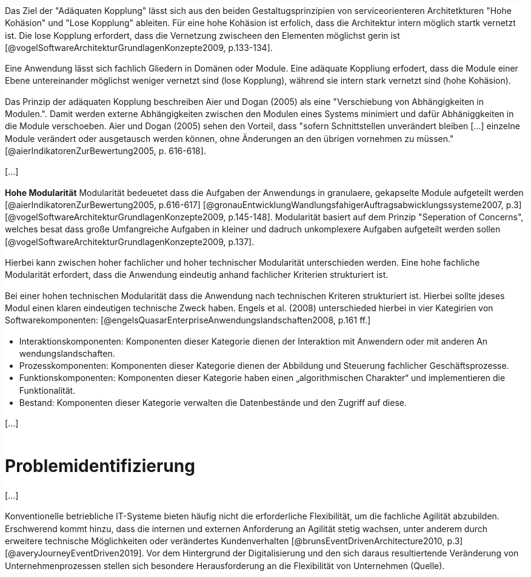 Das Ziel der "Adäquaten Kopplung" lässt sich aus den beiden Gestaltugsprinzipien von serviceorienteren Architetkturen "Hohe Kohäsion" und "Lose Kopplung" ableiten. Für eine hohe Kohäsion ist erfolich, dass die Architektur intern möglich startk vernetzt ist. Die lose Kopplung erfordert, dass die Vernetzung zwischeen den Elementen möglichst gerin ist [@vogelSoftwareArchitekturGrundlagenKonzepte2009, p.133-134]. 

Eine Anwendung lässt sich fachlich Gliedern in Domänen oder Module. Eine adäquate Koppliung erfodert, dass die Module einer Ebene untereinander möglichst weniger vernetzt sind (lose Kopplung), während sie intern stark vernetzt sind (hohe Kohäsion).

Das Prinzip der adäquaten Kopplung beschreiben Aier und Dogan (2005) als eine "Verschiebung von Abhängigkeiten in Modulen.". Damit werden externe Abhängigkeiten zwischen den Modulen eines Systems minimiert und dafür Abhäniggkeiten in die Module verschoeben. Aier und Dogan (2005) sehen den Vorteil, dass "sofern Schnittstellen unverändert bleiben [...] einzelne Module verändert oder ausgetausch werden können, ohne Änderungen an den übrigen vornehmen zu müssen." [@aierIndikatorenZurBewertung2005, p. 616-618].

[...]

**Hohe Modularität** 
Modularität bedeuetet dass die Aufgaben der Anwendungs in granulaere, gekapselte Module aufgeteilt werden [@aierIndikatorenZurBewertung2005, p.616-617] [@gronauEntwicklungWandlungsfahigerAuftragsabwicklungssysteme2007, p.3] [@vogelSoftwareArchitekturGrundlagenKonzepte2009, p.145-148]. Modularität basiert auf dem Prinzip "Seperation of Concerns", welches besat dass große Umfangreiche Aufgaben in kleiner und dadruch unkomplexere Aufgaben aufgeteilt werden sollen [@vogelSoftwareArchitekturGrundlagenKonzepte2009, p.137]. 

Hierbei kann zwischen hoher fachlicher und hoher technischer Modularität unterschieden werden. Eine hohe fachliche Modularität erfordert, dass die Anwendung eindeutig anhand fachlicher Kriterien strukturiert ist. 

Bei einer hohen technischen Modularität dass die Anwendung nach technischen Kriteren strukturiert ist. Hierbei sollte jdeses Modul einen klaren eindeutigen technische Zweck haben. 
Engels et al. (2008) unterschieded hierbei in vier Kategirien von Softwarekomponenten: [@engelsQuasarEnterpriseAnwendungslandschaften2008, p.161 ff.]

- Interaktionskomponenten: Komponenten dieser Kategorie dienen der Interaktion mit Anwendern oder mit anderen An wendungslandschaften. 
- Prozesskomponenten: Komponenten dieser Kategorie dienen der Abbildung und Steuerung fachlicher Geschäftsprozesse.
- Funktionskomponenten: Komponenten dieser Kategorie haben einen „algorithmischen Charakter“ und implementieren die Funktionalität. 
- Bestand: Komponenten dieser Kategorie verwalten die Datenbestände und den Zugriff auf diese. 

 [...]
 
 # Problemidentifizierung
 
[...]

Konventionelle betriebliche IT-Systeme bieten häufig nicht die erforderliche Flexibilität, um die fachliche Agilität abzubilden. Erschwerend kommt hinzu, dass die internen und externen Anforderung an Agilität stetig wachsen, unter anderem durch erweitere technische Möglichkeiten oder verändertes Kundenverhalten [@brunsEventDrivenArchitecture2010, p.3] [@averyJourneyEventDriven2019]. Vor dem Hintergrund der Digitalisierung und den sich daraus resultiertende Veränderung von Unternehmenprozessen stellen sich besondere Herausforderung an die Flexibilität von Unternehmen (Quelle). 
